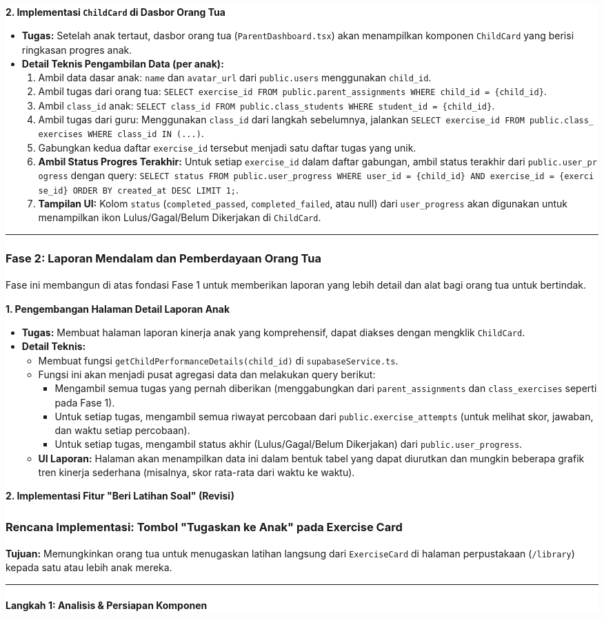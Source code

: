**2. Implementasi `ChildCard` di Dasbor Orang Tua**

-   **Tugas:** Setelah anak tertaut, dasbor orang tua (`ParentDashboard.tsx`) akan menampilkan komponen `ChildCard` yang berisi ringkasan progres anak.
-   **Detail Teknis Pengambilan Data (per anak):**
    1.  Ambil data dasar anak: `name` dan `avatar_url` dari `public.users` menggunakan `child_id`.
    2.  Ambil tugas dari orang tua: `SELECT exercise_id FROM public.parent_assignments WHERE child_id = {child_id}`.
    3.  Ambil `class_id` anak: `SELECT class_id FROM public.class_students WHERE student_id = {child_id}`.
    4.  Ambil tugas dari guru: Menggunakan `class_id` dari langkah sebelumnya, jalankan `SELECT exercise_id FROM public.class_exercises WHERE class_id IN (...)`.
    5.  Gabungkan kedua daftar `exercise_id` tersebut menjadi satu daftar tugas yang unik.
    6.  **Ambil Status Progres Terakhir:** Untuk setiap `exercise_id` dalam daftar gabungan, ambil status terakhir dari `public.user_progress` dengan query: `SELECT status FROM public.user_progress WHERE user_id = {child_id} AND exercise_id = {exercise_id} ORDER BY created_at DESC LIMIT 1;`.
    7.  **Tampilan UI:** Kolom `status` (`completed_passed`, `completed_failed`, atau null) dari `user_progress` akan digunakan untuk menampilkan ikon Lulus/Gagal/Belum Dikerjakan di `ChildCard`.

---

### **Fase 2: Laporan Mendalam dan Pemberdayaan Orang Tua**

Fase ini membangun di atas fondasi Fase 1 untuk memberikan laporan yang lebih detail dan alat bagi orang tua untuk bertindak.

**1. Pengembangan Halaman Detail Laporan Anak**

-   **Tugas:** Membuat halaman laporan kinerja anak yang komprehensif, dapat diakses dengan mengklik `ChildCard`.
-   **Detail Teknis:**
    -   Membuat fungsi `getChildPerformanceDetails(child_id)` di `supabaseService.ts`.
    -   Fungsi ini akan menjadi pusat agregasi data dan melakukan query berikut:
        -   Mengambil semua tugas yang pernah diberikan (menggabungkan dari `parent_assignments` dan `class_exercises` seperti pada Fase 1).
        -   Untuk setiap tugas, mengambil semua riwayat percobaan dari `public.exercise_attempts` (untuk melihat skor, jawaban, dan waktu setiap percobaan).
        -   Untuk setiap tugas, mengambil status akhir (Lulus/Gagal/Belum Dikerjakan) dari `public.user_progress`.
    -   **UI Laporan:** Halaman akan menampilkan data ini dalam bentuk tabel yang dapat diurutkan dan mungkin beberapa grafik tren kinerja sederhana (misalnya, skor rata-rata dari waktu ke waktu).

**2. Implementasi Fitur "Beri Latihan Soal" (Revisi)**

### Rencana Implementasi: Tombol "Tugaskan ke Anak" pada Exercise Card

__Tujuan:__ Memungkinkan orang tua untuk menugaskan latihan langsung dari `ExerciseCard` di halaman perpustakaan (`/library`) kepada satu atau lebih anak mereka.

---

#### __Langkah 1: Analisis & Persiapan Komponen__
